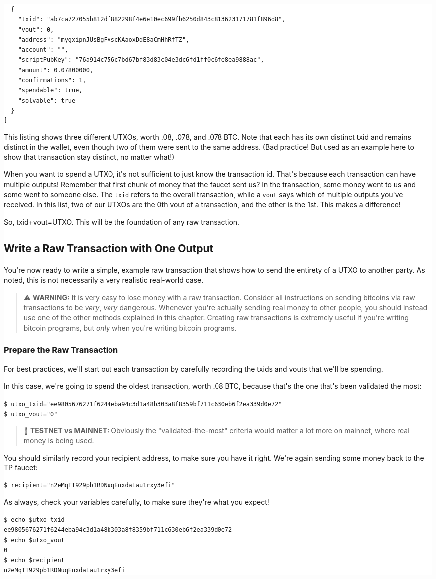 ```
  {
    "txid": "ab7ca727055b812df882298f4e6e10ec699fb6250d843c813623171781f896d8",
    "vout": 0,
    "address": "mygxipnJUsBgFvscKAaoxDdE8aCmHhRfTZ",
    "account": "",
    "scriptPubKey": "76a914c756c7bd67bf83d83c04e3dc6fd1ff0c6fe8ea9888ac",
    "amount": 0.07800000,
    "confirmations": 1,
    "spendable": true,
    "solvable": true
  }
]
```
This listing shows three different UTXOs, worth .08, .078, and .078 BTC. Note that each has its own distinct txid and remains distinct in the wallet, even though two of them were sent to the same address. (Bad practice! But used as an example here to show that transaction stay distinct, no matter what!)

When you want to spend a UTXO, it's not sufficient to just know the transaction id. That's because each transaction can have multiple outputs! Remember that first chunk of money that the faucet sent us? In the transaction, some money went to us and some went to someone else. The `txid` refers to the overall transaction, while a `vout` says which of multiple outputs you've received. In this list, two of our UTXOs are the 0th vout of a transaction, and the other is the 1st. This makes a difference!

So, txid+vout=UTXO. This will be the foundation of any raw transaction.

## Write a Raw Transaction with One Output

You're now ready to write a simple, example raw transaction that shows how to send the entirety of a UTXO to another party. As noted, this is not necessarily a very realistic real-world case.

> :warning: **WARNING:** It is very easy to lose money with a raw transaction. Consider all instructions on sending bitcoins via raw transactions to be _very_, _very_ dangerous. Whenever you're actually sending real money to other people, you should instead use one of the other methods explained in this chapter. Creating raw transactions is extremely useful if you're writing bitcoin programs, but _only_ when you're writing bitcoin programs.

### Prepare the Raw Transaction

For best practices, we'll start out each transaction by carefully recording the txids and vouts that we'll be spending.

In this case, we're going to spend the oldest transaction, worth .08 BTC, because that's the one that's been validated the most:
```
$ utxo_txid="ee9805676271f6244eba94c3d1a48b303a8f8359bf711c630eb6f2ea339d0e72"
$ utxo_vout="0"
```

> :link: **TESTNET vs MAINNET:** Obviously the "validated-the-most" criteria would matter a lot more on mainnet, where real money is being used.

You should similarly record your recipient address, to make sure you have it right. We're again sending some money back to the TP faucet:
```
$ recipient="n2eMqTT929pb1RDNuqEnxdaLau1rxy3efi"
```
As always, check your variables carefully, to make sure they're what you expect!
```
$ echo $utxo_txid
ee9805676271f6244eba94c3d1a48b303a8f8359bf711c630eb6f2ea339d0e72
$ echo $utxo_vout
0
$ echo $recipient
n2eMqTT929pb1RDNuqEnxdaLau1rxy3efi
```